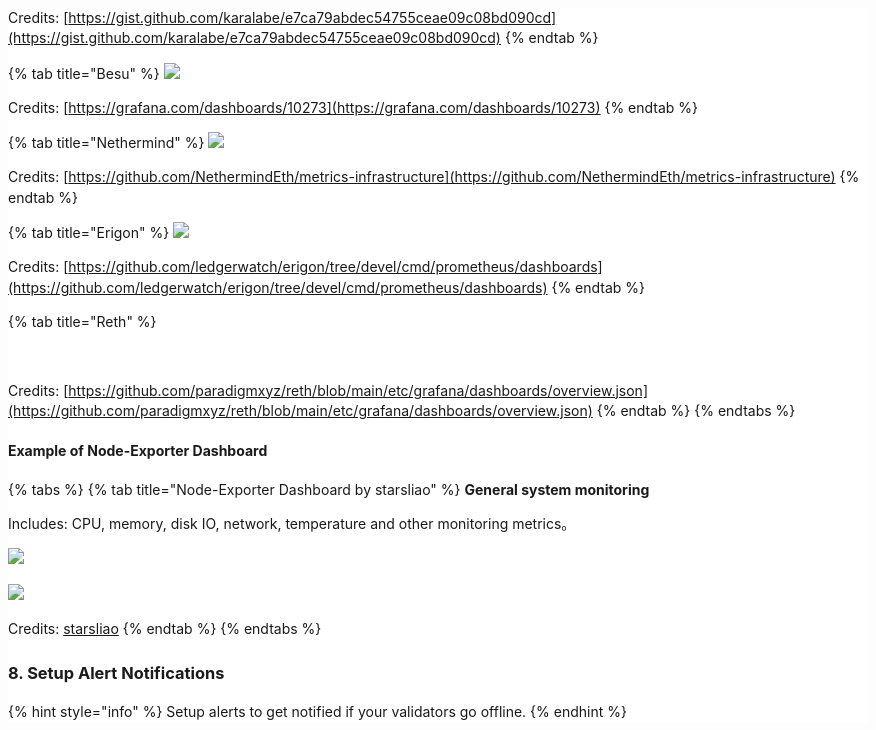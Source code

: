 Credits: [https://gist.github.com/karalabe/e7ca79abdec54755ceae09c08bd090cd](https://gist.github.com/karalabe/e7ca79abdec54755ceae09c08bd090cd)
{% endtab %}

{% tab title="Besu" %}
![](../../../../.gitbook/assets/besu-dash.png)

Credits: [https://grafana.com/dashboards/10273](https://grafana.com/dashboards/10273)
{% endtab %}

{% tab title="Nethermind" %}
![](../../../../.gitbook/assets/nethermind-dash.png)

Credits: [https://github.com/NethermindEth/metrics-infrastructure](https://github.com/NethermindEth/metrics-infrastructure)
{% endtab %}

{% tab title="Erigon" %}
![](../../../../.gitbook/assets/erigon-grafana.png)

Credits: [https://github.com/ledgerwatch/erigon/tree/devel/cmd/prometheus/dashboards](https://github.com/ledgerwatch/erigon/tree/devel/cmd/prometheus/dashboards)
{% endtab %}

{% tab title="Reth" %}
<figure><img src="../../../../.gitbook/assets/reth.png" alt=""><figcaption></figcaption></figure>

Credits: [https://github.com/paradigmxyz/reth/blob/main/etc/grafana/dashboards/overview.json](https://github.com/paradigmxyz/reth/blob/main/etc/grafana/dashboards/overview.json)
{% endtab %}
{% endtabs %}

#### Example of Node-Exporter Dashboard

{% tabs %}
{% tab title="Node-Exporter Dashboard by starsliao" %}
**General system monitoring**

Includes: CPU, memory, disk IO, network, temperature and other monitoring metrics。

![](<../../../../.gitbook/assets/grafana (1).png>)

![](../../../../.gitbook/assets/node-exporter2.png)

Credits: [starsliao](https://grafana.com/grafana/dashboards/11074)
{% endtab %}
{% endtabs %}

### 8. Setup Alert Notifications

{% hint style="info" %}
Setup alerts to get notified if your validators go offline.
{% endhint %}

